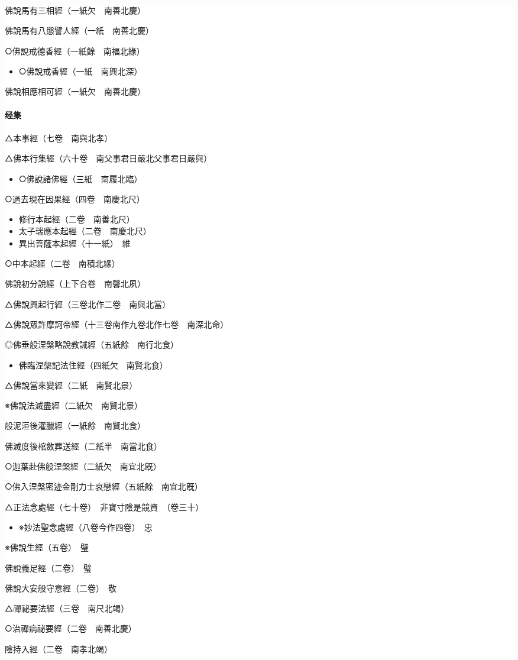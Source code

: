 佛說馬有三相經（一紙欠　南善北慶）

佛說馬有八態譬人經（一紙　南善北慶）

○佛說戒德香經（一紙餘　南福北緣）

- ○佛說戒香經（一紙　南興北深）


佛說相應相可經（一紙欠　南善北慶）

#### 经集

△本事經（七卷　南與北孝）

△佛本行集經（六十卷　南父事君日嚴北父事君日嚴與）

- ○佛說諸佛經（三紙　南履北臨）

○過去現在因果經（四卷　南慶北尺）

- 修行本起經（二卷　南善北尺）
- 太子瑞應本起經（二卷　南慶北尺）
- 異出菩薩本起經（十一紙）　維

○中本起經（二卷　南積北緣）

佛說初分說經（上下合卷　南馨北夙）

△佛說興起行經（三卷北作二卷　南與北當）

△佛說眾許摩訶帝經（十三卷南作九卷北作七卷　南深北命）

◎佛垂般涅槃略說教誡經（五紙餘　南行北食）

- 佛臨涅槃記法住經（四紙欠　南賢北食）

△佛說當來變經（二紙　南賢北景）

※佛說法滅盡經（二紙欠　南賢北景）

般泥洹後灌臘經（一紙餘　南賢北食）

佛滅度後棺斂葬送經（二紙半　南當北食）

○迦葉赴佛般涅槃經（二紙欠　南宜北旣）

○佛入涅槃密迹金剛力士哀戀經（五紙餘　南宜北旣）

△正法念處經（七十卷）　非寶寸陰是競資　（卷三十）

- ※妙法聖念處經（八卷今作四卷）　忠

※佛說生經（五卷）　璧

佛說義足經（二卷）　璧

佛說大安般守意經（二卷）　敬

△禪祕要法經（三卷　南尺北竭）

○治禪病祕要經（二卷　南善北慶）

陰持入經（二卷　南孝北竭）
